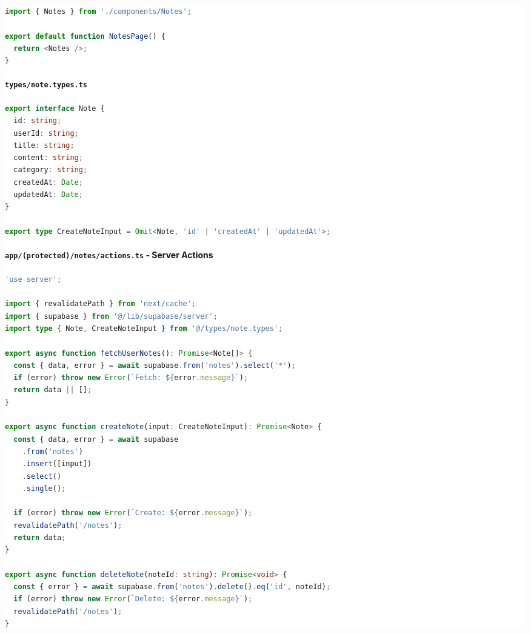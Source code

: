 ```typescript
import { Notes } from './components/Notes';

export default function NotesPage() {
  return <Notes />;
}
```

#### `types/note.types.ts`

```typescript
export interface Note {
  id: string;
  userId: string;
  title: string;
  content: string;
  category: string;
  createdAt: Date;
  updatedAt: Date;
}

export type CreateNoteInput = Omit<Note, 'id' | 'createdAt' | 'updatedAt'>;
```

#### `app/(protected)/notes/actions.ts` - Server Actions

```typescript
'use server';

import { revalidatePath } from 'next/cache';
import { supabase } from '@/lib/supabase/server';
import type { Note, CreateNoteInput } from '@/types/note.types';

export async function fetchUserNotes(): Promise<Note[]> {
  const { data, error } = await supabase.from('notes').select('*');
  if (error) throw new Error(`Fetch: ${error.message}`);
  return data || [];
}

export async function createNote(input: CreateNoteInput): Promise<Note> {
  const { data, error } = await supabase
    .from('notes')
    .insert([input])
    .select()
    .single();

  if (error) throw new Error(`Create: ${error.message}`);
  revalidatePath('/notes');
  return data;
}

export async function deleteNote(noteId: string): Promise<void> {
  const { error } = await supabase.from('notes').delete().eq('id', noteId);
  if (error) throw new Error(`Delete: ${error.message}`);
  revalidatePath('/notes');
}
```
